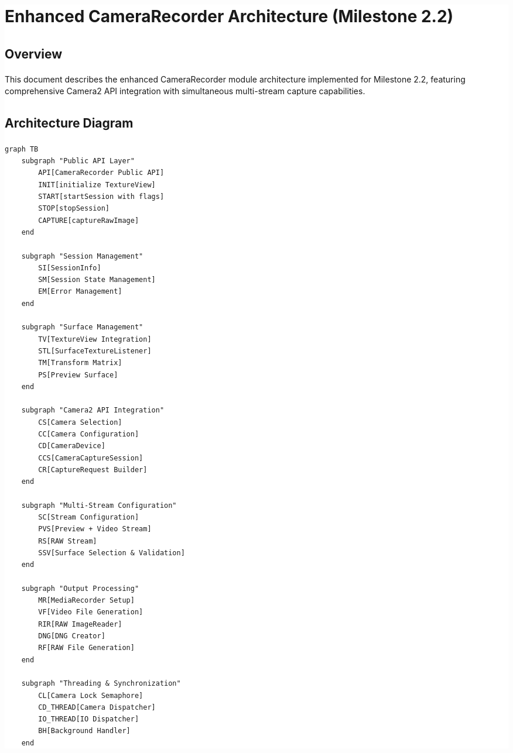 # Enhanced CameraRecorder Architecture (Milestone 2.2)

## Overview

This document describes the enhanced CameraRecorder module architecture implemented for Milestone 2.2, featuring comprehensive Camera2 API integration with simultaneous multi-stream capture capabilities.

## Architecture Diagram

```mermaid
graph TB
    subgraph "Public API Layer"
        API[CameraRecorder Public API]
        INIT[initialize TextureView]
        START[startSession with flags]
        STOP[stopSession]
        CAPTURE[captureRawImage]
    end
    
    subgraph "Session Management"
        SI[SessionInfo]
        SM[Session State Management]
        EM[Error Management]
    end
    
    subgraph "Surface Management"
        TV[TextureView Integration]
        STL[SurfaceTextureListener]
        TM[Transform Matrix]
        PS[Preview Surface]
    end
    
    subgraph "Camera2 API Integration"
        CS[Camera Selection]
        CC[Camera Configuration]
        CD[CameraDevice]
        CCS[CameraCaptureSession]
        CR[CaptureRequest Builder]
    end
    
    subgraph "Multi-Stream Configuration"
        SC[Stream Configuration]
        PVS[Preview + Video Stream]
        RS[RAW Stream]
        SSV[Surface Selection & Validation]
    end
    
    subgraph "Output Processing"
        MR[MediaRecorder Setup]
        VF[Video File Generation]
        RIR[RAW ImageReader]
        DNG[DNG Creator]
        RF[RAW File Generation]
    end
    
    subgraph "Threading & Synchronization"
        CL[Camera Lock Semaphore]
        CD_THREAD[Camera Dispatcher]
        IO_THREAD[IO Dispatcher]
        BH[Background Handler]
    end
```